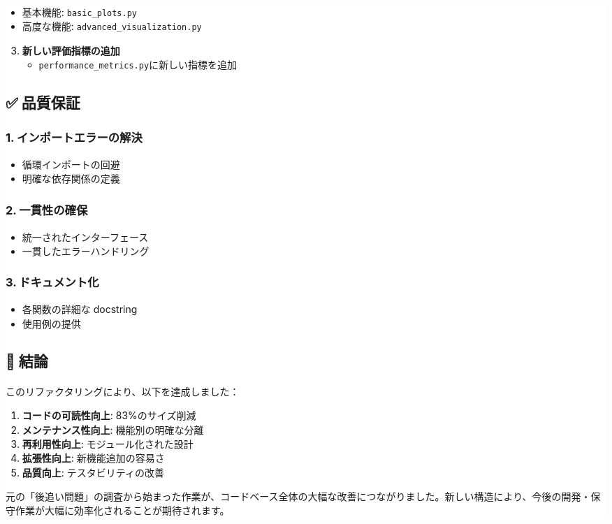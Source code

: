    - 基本機能: `basic_plots.py`
   - 高度な機能: `advanced_visualization.py`

3. **新しい評価指標の追加**
   - `performance_metrics.py`に新しい指標を追加

## ✅ 品質保証

### 1. インポートエラーの解決

- 循環インポートの回避
- 明確な依存関係の定義

### 2. 一貫性の確保

- 統一されたインターフェース
- 一貫したエラーハンドリング

### 3. ドキュメント化

- 各関数の詳細な docstring
- 使用例の提供

## 🏁 結論

このリファクタリングにより、以下を達成しました：

1. **コードの可読性向上**: 83%のサイズ削減
2. **メンテナンス性向上**: 機能別の明確な分離
3. **再利用性向上**: モジュール化された設計
4. **拡張性向上**: 新機能追加の容易さ
5. **品質向上**: テスタビリティの改善

元の「後追い問題」の調査から始まった作業が、コードベース全体の大幅な改善につながりました。新しい構造により、今後の開発・保守作業が大幅に効率化されることが期待されます。
